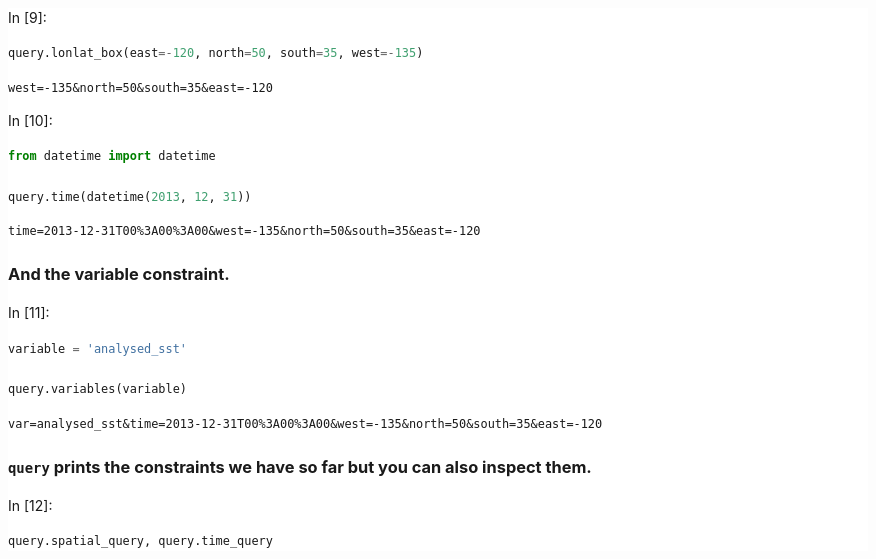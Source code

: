 <div class="prompt input_prompt">
In&nbsp;[9]:
</div>

```python
query.lonlat_box(east=-120, north=50, south=35, west=-135)
```




    west=-135&north=50&south=35&east=-120



<div class="prompt input_prompt">
In&nbsp;[10]:
</div>

```python
from datetime import datetime

query.time(datetime(2013, 12, 31))
```




    time=2013-12-31T00%3A00%3A00&west=-135&north=50&south=35&east=-120



### And the variable constraint.

<div class="prompt input_prompt">
In&nbsp;[11]:
</div>

```python
variable = 'analysed_sst'

query.variables(variable)
```




    var=analysed_sst&time=2013-12-31T00%3A00%3A00&west=-135&north=50&south=35&east=-120



### `query` prints the constraints we have so far but you can also inspect them.

<div class="prompt input_prompt">
In&nbsp;[12]:
</div>

```python
query.spatial_query, query.time_query
```



